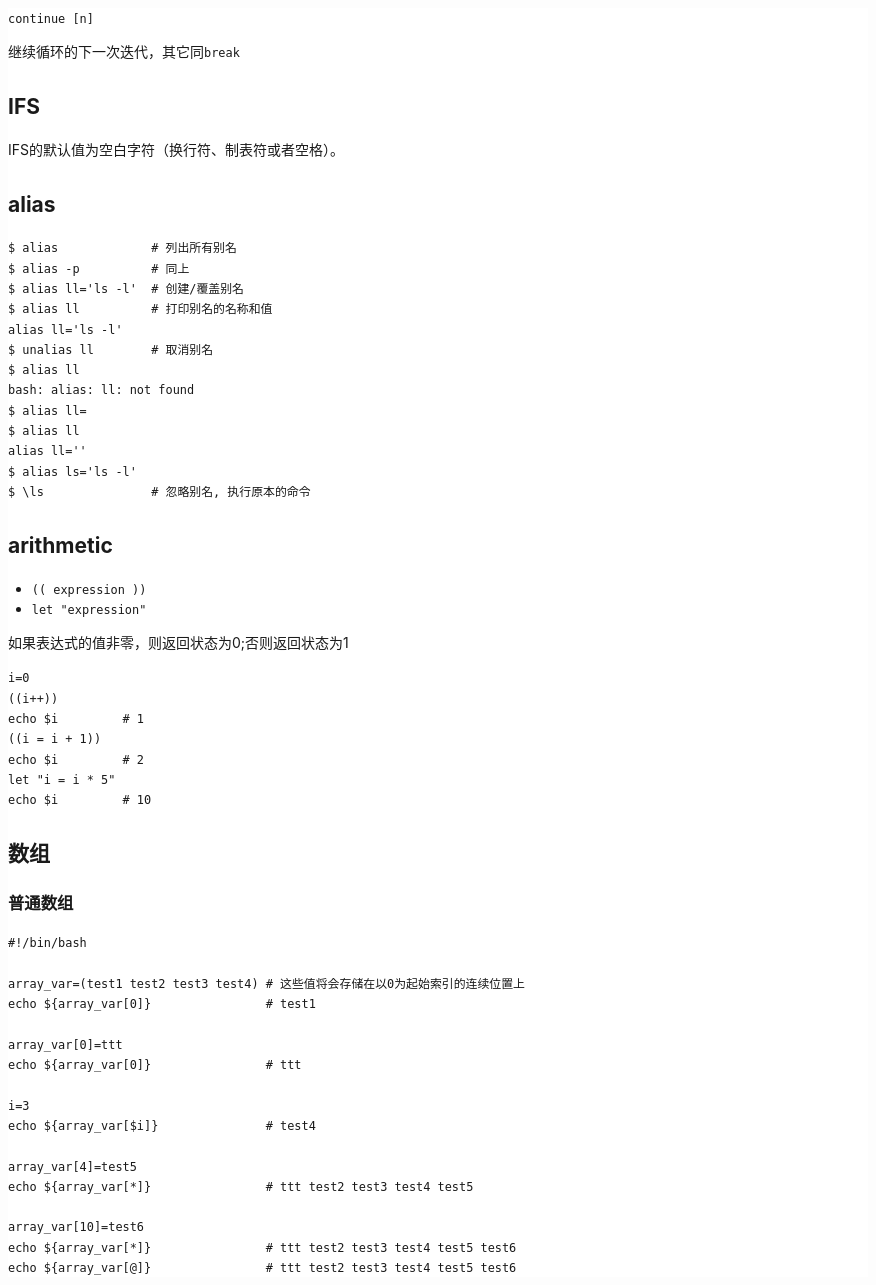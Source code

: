 `continue [n]`

继续循环的下一次迭代，其它同`break`
## IFS

IFS的默认值为空白字符（换行符、制表符或者空格）。

## alias

```shell
$ alias             # 列出所有别名
$ alias -p          # 同上
$ alias ll='ls -l'  # 创建/覆盖别名
$ alias ll          # 打印别名的名称和值
alias ll='ls -l'
$ unalias ll        # 取消别名
$ alias ll
bash: alias: ll: not found
$ alias ll=
$ alias ll
alias ll=''
$ alias ls='ls -l'
$ \ls               # 忽略别名, 执行原本的命令
```

## arithmetic

+ `(( expression ))`
+ `let "expression"`

如果表达式的值非零，则返回状态为0;否则返回状态为1

```shell
i=0
((i++))
echo $i         # 1
((i = i + 1))
echo $i         # 2
let "i = i * 5"
echo $i         # 10
```

## 数组

### 普通数组

```shell
#!/bin/bash

array_var=(test1 test2 test3 test4) # 这些值将会存储在以0为起始索引的连续位置上
echo ${array_var[0]}                # test1

array_var[0]=ttt
echo ${array_var[0]}                # ttt

i=3
echo ${array_var[$i]}               # test4

array_var[4]=test5
echo ${array_var[*]}                # ttt test2 test3 test4 test5

array_var[10]=test6
echo ${array_var[*]}                # ttt test2 test3 test4 test5 test6
echo ${array_var[@]}                # ttt test2 test3 test4 test5 test6
```